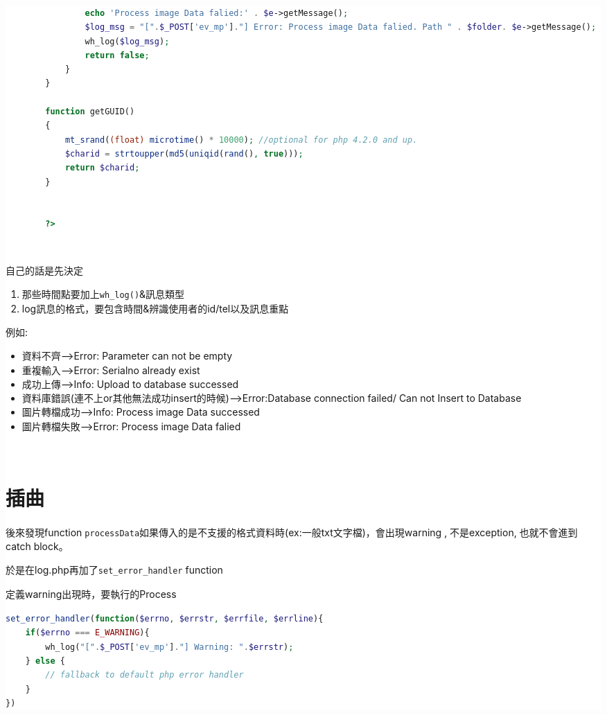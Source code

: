 ```php
				echo 'Process image Data falied:' . $e->getMessage();
				$log_msg = "[".$_POST['ev_mp']."] Error: Process image Data falied. Path " . $folder. $e->getMessage();
				wh_log($log_msg);
				return false;
			}
		}

		function getGUID()
		{
			mt_srand((float) microtime() * 10000); //optional for php 4.2.0 and up.
			$charid = strtoupper(md5(uniqid(rand(), true)));
			return $charid;
		}


		?>
```



<br>

自己的話是先決定

1. 那些時間點要加上`wh_log()`&訊息類型
2. log訊息的格式，要包含時間&辨識使用者的id/tel以及訊息重點

例如:

- 資料不齊-->Error: Parameter can not be empty
- 重複輸入-->Error: Serialno already exist
- 成功上傳-->Info: Upload to database successed
- 資料庫錯誤(連不上or其他無法成功insert的時候)-->Error:Database connection failed/ Can not Insert to Database
- 圖片轉檔成功-->Info: Process image Data successed
- 圖片轉檔失敗-->Error: Process image Data falied

<br>

# 插曲

後來發現function `processData`如果傳入的是不支援的格式資料時(ex:一般txt文字檔)，會出現warning , 不是exception, 也就不會進到catch block。

於是在log.php再加了`set_error_handler` function

定義warning出現時，要執行的Process

```php
set_error_handler(function($errno, $errstr, $errfile, $errline){
    if($errno === E_WARNING){
        wh_log("[".$_POST['ev_mp']."] Warning: ".$errstr);    
    } else {
        // fallback to default php error handler
    }
})
```
